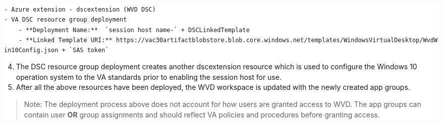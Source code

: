     - Azure extension - dscextension (WVD DSC)
    - VA DSC resource group deployment
        - **Deployment Name:**  `session host name-` + DSCLinkedTemplate
        - **Linked Template URI:** https://vac30artifactblobstore.blob.core.windows.net/templates/WindowsVirtualDesktop/WvdWin10Config.json + `SAS token`
4. The DSC resource group deployment creates another dscextension resource which is used to configure the Windows 10 operation system to the VA standards prior to enabling the session host for use.
5. After all the above resources have been deployed, the WVD workspace is updated with the newly created app groups.

> Note: The deployment process above does not account for how users are granted access to WVD.  The app groups can contain user **OR** group assignments and should reflect VA policies and procedures before granting access.
